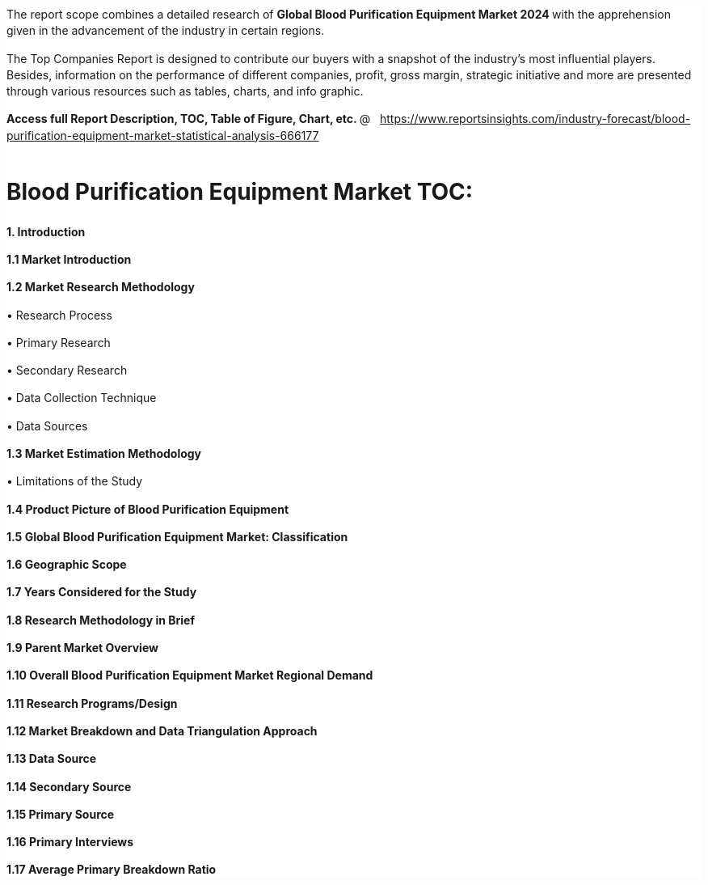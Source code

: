 The report scope combines a detailed research of <strong>Global Blood Purification Equipment Market 2024 </strong>with the apprehension given in the advancement of the industry in certain regions.

The Top Companies Report is designed to contribute our buyers with a snapshot of the industry’s most influential players. Besides, information on the performance of different companies, profit, gross margin, strategic initiative and more are presented through various resources such as tables, charts, and info graphic.

<strong>Access full Report Description, TOC, Table of Figure, Chart, etc. </strong>@   <a href=https://www.reportsinsights.com/industry-forecast/blood-purification-equipment-market-statistical-analysis-666177 style=color:#0000ff;>https://www.reportsinsights.com/industry-forecast/blood-purification-equipment-market-statistical-analysis-666177</a>

# <strong>Blood Purification Equipment Market TOC:</strong>

<strong>1. Introduction</strong>

<strong>1.1 Market Introduction</strong>

<strong>1.2 Market Research Methodology</strong>

• Research Process

• Primary Research

• Secondary Research

• Data Collection Technique

• Data Sources

<strong>1.3 Market Estimation Methodology</strong>

• Limitations of the Study

<strong>1.4 Product Picture of Blood Purification Equipment</strong>

<strong>1.5 Global Blood Purification Equipment Market: Classification</strong>

<strong>1.6 Geographic Scope</strong>

<strong>1.7 Years Considered for the Study</strong>

<strong>1.8 Research Methodology in Brief</strong>

<strong>1.9 Parent Market Overview</strong>

<strong>1.10 Overall Blood Purification Equipment Market Regional Demand</strong>

<strong>1.11 Research Programs/Design</strong>

<strong>1.12 Market Breakdown and Data Triangulation Approach</strong>

<strong>1.13 Data Source</strong>

<strong>1.14 Secondary Source</strong>

<strong>1.15 Primary Source</strong>

<strong>1.16 Primary Interviews</strong>

<strong>1.17 Average Primary Breakdown Ratio</strong>
